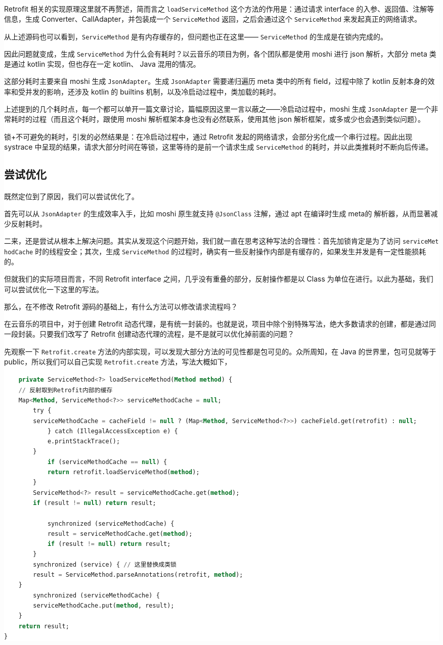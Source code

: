
Retrofit 相关的实现原理这里就不再赘述，简而言之 `loadServiceMethod` 这个方法的作用是：通过请求 interface 的入参、返回值、注解等信息，生成 Converter、CallAdapter，并包装成一个 `ServiceMethod` 返回，之后会通过这个 `ServiceMethod` 来发起真正的网络请求。

从上述源码也可以看到，`ServiceMethod` 是有内存缓存的，但问题也正在这里—— `ServiceMethod` 的生成是在锁内完成的。

因此问题就变成，生成 `ServiceMethod` 为什么会有耗时？以云音乐的项目为例，各个团队都是使用 moshi 进行 json 解析，大部分 meta 类是通过 kotlin 实现，但也存在一定 kotlin、 Java 混用的情况。

这部分耗时主要来自 moshi 生成 `JsonAdapter`。生成 `JsonAdapter` 需要递归遍历 meta 类中的所有 field，过程中除了 kotlin 反射本身的效率和受并发的影响，还涉及 kotlin 的 builtins 机制，以及冷启动过程中，类加载的耗时。

上述提到的几个耗时点，每一个都可以单开一篇文章讨论，篇幅原因这里一言以蔽之——冷启动过程中，moshi 生成 `JsonAdapter` 是一个非常耗时的过程（而且这个耗时，跟使用 moshi 解析框架本身也没有必然联系，使用其他 json 解析框架，或多或少也会遇到类似问题）。

锁+不可避免的耗时，引发的必然结果是：在冷启动过程中，通过 Retrofit 发起的网络请求，会部分劣化成一个串行过程。因此出现 systrace 中呈现的结果，请求大部分时间在等锁，这里等待的是前一个请求生成 `ServiceMethod` 的耗时，并以此类推耗时不断向后传递。

尝试优化
----

既然定位到了原因，我们可以尝试优化了。

首先可以从 `JsonAdapter` 的生成效率入手，比如 moshi 原生就支持 `@JsonClass` 注解，通过 apt 在编译时生成 meta的 解析器，从而显著减少反射耗时。

二来，还是尝试从根本上解决问题。其实从发现这个问题开始，我们就一直在思考这种写法的合理性：首先加锁肯定是为了访问 `serviceMethodCache` 时的线程安全；其次，生成 `ServiceMethod` 的过程时，确实有一些反射操作内部是有缓存的，如果发生并发是有一定性能损耗的。

但就我们的实际项目而言，不同 Retrofit interface 之间，几乎没有重叠的部分，反射操作都是以 Class 为单位在进行。以此为基础，我们可以尝试优化一下这里的写法。

那么，在不修改 Retrofit 源码的基础上，有什么方法可以修改请求流程吗？

在云音乐的项目中，对于创建 Retrofit 动态代理，是有统一封装的。也就是说，项目中除个别特殊写法，绝大多数请求的创建，都是通过同一段封装。只要我们改写了 Retrofit 创建动态代理的流程，是不是就可以优化掉前面的问题？

先观察一下 `Retrofit.create` 方法的内部实现，可以发现大部分方法的可见性都是包可见的。众所周知，在 Java 的世界里，包可见就等于 public，所以我们可以自己实现 `Retrofit.create` 方法，写法大概如下，

```sql
    private ServiceMethod<?> loadServiceMethod(Method method) {
    // 反射取到Retrofit内部的缓存
    Map<Method, ServiceMethod<?>> serviceMethodCache = null;
        try {
        serviceMethodCache = cacheField != null ? (Map<Method, ServiceMethod<?>>) cacheField.get(retrofit) : null;
            } catch (IllegalAccessException e) {
            e.printStackTrace();
        }
            if (serviceMethodCache == null) {
            return retrofit.loadServiceMethod(method);
        }
        ServiceMethod<?> result = serviceMethodCache.get(method);
        if (result != null) return result;
        
            synchronized (serviceMethodCache) {
            result = serviceMethodCache.get(method);
            if (result != null) return result;
        }
        synchronized (service) { // 这里替换成类锁
        result = ServiceMethod.parseAnnotations(retrofit, method);
    }
        synchronized (serviceMethodCache) {
        serviceMethodCache.put(method, result);
    }
    return result;
}
```
